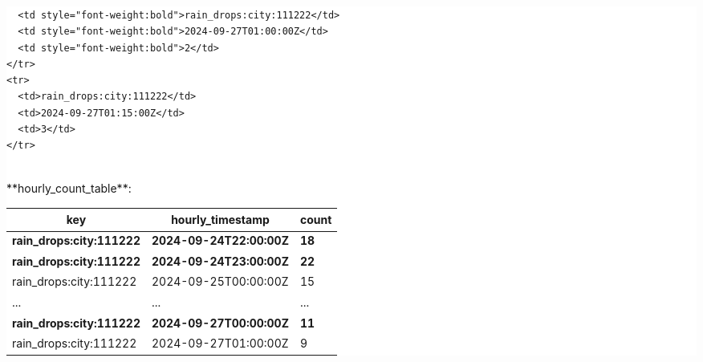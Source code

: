       <td style="font-weight:bold">rain_drops:city:111222</td>
      <td style="font-weight:bold">2024-09-27T01:00:00Z</td>
      <td style="font-weight:bold">2</td>
    </tr>
    <tr>
      <td>rain_drops:city:111222</td>
      <td>2024-09-27T01:15:00Z</td>
      <td>3</td>
    </tr>
  </tbody>
</table>

<br>
**hourly_count_table**:

<table class="table">
  <thead>
    <tr>
      <th>key</th>
      <th>hourly_timestamp</th>
      <th>count</th>
    </tr>
  </thead>
  <tbody>
    <tr>
      <td style="font-weight:bold">rain_drops:city:111222</td>
      <td style="font-weight:bold">2024-09-24T22:00:00Z</td>
      <td style="font-weight:bold">18</td>
    </tr>
    <tr>
      <td style="font-weight:bold">rain_drops:city:111222</td>
      <td style="font-weight:bold">2024-09-24T23:00:00Z</td>
      <td style="font-weight:bold">22</td>
    </tr>
    <tr>
      <td>rain_drops:city:111222</td>
      <td>2024-09-25T00:00:00Z</td>
      <td>15</td>
    </tr>
    <tr>
      <td>...</td>
      <td>...</td>
      <td>...</td>
    </tr>
    <tr>
      <td style="font-weight:bold">rain_drops:city:111222</td>
      <td style="font-weight:bold">2024-09-27T00:00:00Z</td>
      <td style="font-weight:bold">11</td>
    </tr>
    <tr>
      <td>rain_drops:city:111222</td>
      <td>2024-09-27T01:00:00Z</td>
      <td>9</td>
    </tr>
  </tbody>
</table>
